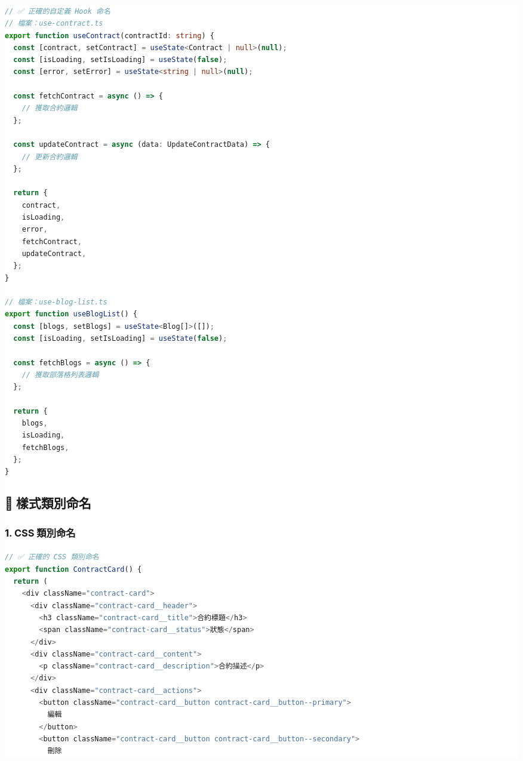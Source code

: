 ```typescript
// ✅ 正確的自定義 Hook 命名
// 檔案：use-contract.ts
export function useContract(contractId: string) {
  const [contract, setContract] = useState<Contract | null>(null);
  const [isLoading, setIsLoading] = useState(false);
  const [error, setError] = useState<string | null>(null);
  
  const fetchContract = async () => {
    // 獲取合約邏輯
  };
  
  const updateContract = async (data: UpdateContractData) => {
    // 更新合約邏輯
  };
  
  return {
    contract,
    isLoading,
    error,
    fetchContract,
    updateContract,
  };
}

// 檔案：use-blog-list.ts
export function useBlogList() {
  const [blogs, setBlogs] = useState<Blog[]>([]);
  const [isLoading, setIsLoading] = useState(false);
  
  const fetchBlogs = async () => {
    // 獲取部落格列表邏輯
  };
  
  return {
    blogs,
    isLoading,
    fetchBlogs,
  };
}
```

## 🎨 樣式類別命名

### **1. CSS 類別命名**

```typescript
// ✅ 正確的 CSS 類別命名
export function ContractCard() {
  return (
    <div className="contract-card">
      <div className="contract-card__header">
        <h3 className="contract-card__title">合約標題</h3>
        <span className="contract-card__status">狀態</span>
      </div>
      <div className="contract-card__content">
        <p className="contract-card__description">合約描述</p>
      </div>
      <div className="contract-card__actions">
        <button className="contract-card__button contract-card__button--primary">
          編輯
        </button>
        <button className="contract-card__button contract-card__button--secondary">
          刪除
```